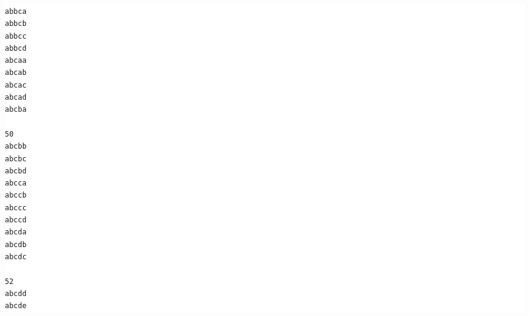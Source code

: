 ```Text
abbca
abbcb
abbcc
abbcd
abcaa
abcab
abcac
abcad
abcba

50
abcbb
abcbc
abcbd
abcca
abccb
abccc
abccd
abcda
abcdb
abcdc

52
abcdd
abcde
```
